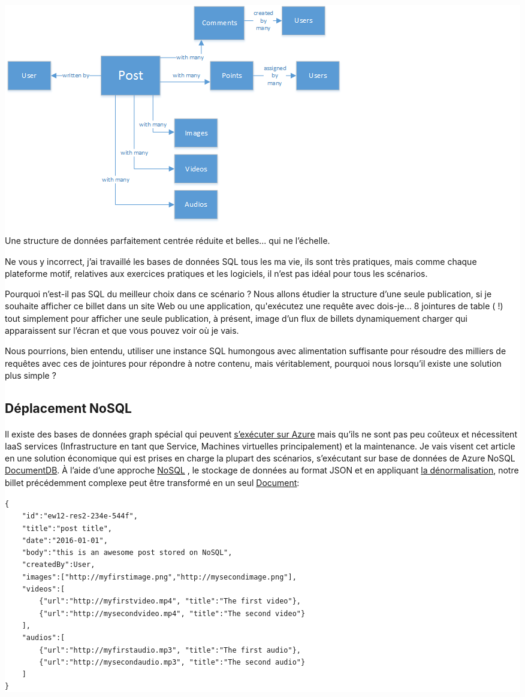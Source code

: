 ![Diagramme illustrant un modèle relationnel relatif](./media/documentdb-social-media-apps/social-media-apps-sql.png) 

Une structure de données parfaitement centrée réduite et belles... qui ne l’échelle. 

Ne vous y incorrect, j’ai travaillé les bases de données SQL tous les ma vie, ils sont très pratiques, mais comme chaque plateforme motif, relatives aux exercices pratiques et les logiciels, il n’est pas idéal pour tous les scénarios.

Pourquoi n’est-il pas SQL du meilleur choix dans ce scénario ? Nous allons étudier la structure d’une seule publication, si je souhaite afficher ce billet dans un site Web ou une application, qu'exécutez une requête avec dois-je... 8 jointures de table ( !) tout simplement pour afficher une seule publication, à présent, image d’un flux de billets dynamiquement charger qui apparaissent sur l’écran et que vous pouvez voir où je vais.

Nous pourrions, bien entendu, utiliser une instance SQL humongous avec alimentation suffisante pour résoudre des milliers de requêtes avec ces de jointures pour répondre à notre contenu, mais véritablement, pourquoi nous lorsqu’il existe une solution plus simple ?

## <a name="the-nosql-road"></a>Déplacement NoSQL

Il existe des bases de données graph spécial qui peuvent [s’exécuter sur Azure](http://neo4j.com/developer/guide-cloud-deployment/#_windows_azure) mais qu’ils ne sont pas peu coûteux et nécessitent IaaS services (Infrastructure en tant que Service, Machines virtuelles principalement) et la maintenance. Je vais visent cet article en une solution économique qui est prises en charge la plupart des scénarios, s’exécutant sur base de données de Azure NoSQL [DocumentDB](https://azure.microsoft.com/services/documentdb/). À l’aide d’une approche [NoSQL](https://en.wikipedia.org/wiki/NoSQL) , le stockage de données au format JSON et en appliquant [la dénormalisation](https://en.wikipedia.org/wiki/Denormalization), notre billet précédemment complexe peut être transformé en un seul [Document](https://en.wikipedia.org/wiki/Document-oriented_database):

    {
        "id":"ew12-res2-234e-544f",
        "title":"post title",
        "date":"2016-01-01",
        "body":"this is an awesome post stored on NoSQL",
        "createdBy":User,
        "images":["http://myfirstimage.png","http://mysecondimage.png"],
        "videos":[
            {"url":"http://myfirstvideo.mp4", "title":"The first video"},
            {"url":"http://mysecondvideo.mp4", "title":"The second video"}
        ],
        "audios":[
            {"url":"http://myfirstaudio.mp3", "title":"The first audio"},
            {"url":"http://mysecondaudio.mp3", "title":"The second audio"}
        ]
    }

